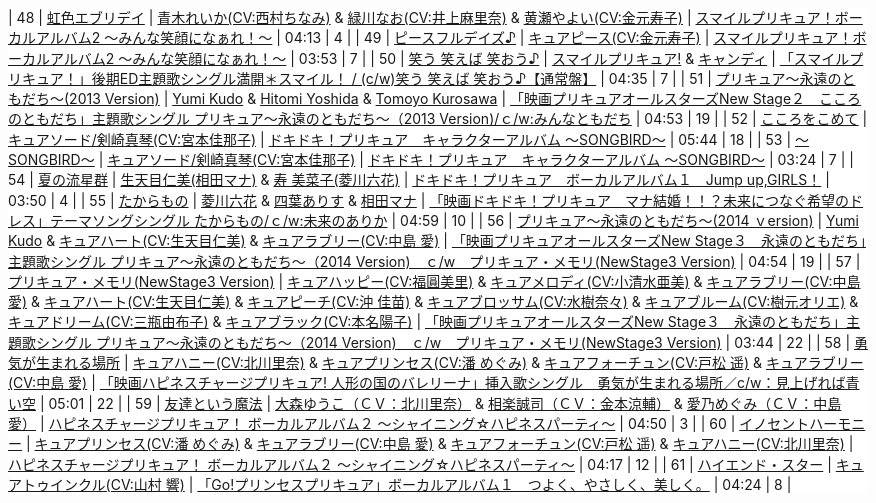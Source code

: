 | 48 | [虹色エブリデイ](https://open.spotify.com/track/2PqQTjXmnciW1MI7n43o7F) | [青木れいか(CV:西村ちなみ)](https://open.spotify.com/artist/5x4WS2ZowmShne9sDLPHNc) & [緑川なお(CV:井上麻里奈)](https://open.spotify.com/artist/4ObFDfe4PjF3syIXCEziex) & [黄瀬やよい(CV:金元寿子)](https://open.spotify.com/artist/1CUVK6nAWK4CGifox0E4rV) | [スマイルプリキュア！ボーカルアルバム2 ～みんな笑顔になぁれ！～](https://open.spotify.com/album/1uxIkpad81MT4ISSTa2Y5n) | 04:13 | 4 |
| 49 | [ピースフルデイズ♪](https://open.spotify.com/track/5rscVOYI5PdvzCsVTMbGtB) | [キュアピース(CV:金元寿子)](https://open.spotify.com/artist/0sA0O51XCm7LTDPoE9R3PG) | [スマイルプリキュア！ボーカルアルバム2 ～みんな笑顔になぁれ！～](https://open.spotify.com/album/1uxIkpad81MT4ISSTa2Y5n) | 03:53 | 7 |
| 50 | [笑う 笑えば 笑おう♪](https://open.spotify.com/track/4T1xLSQeHGNUT0kOHzqaBZ) | [スマイルプリキュア!](https://open.spotify.com/artist/4ojqcpVoemckmXbbDRrCpL) & [キャンディ](https://open.spotify.com/artist/2SGafUHM0sjwHtotu6VYKz) | [「スマイルプリキュア！」後期ED主題歌シングル満開＊スマイル！ / (c/w)笑う 笑えば 笑おう♪【通常盤】](https://open.spotify.com/album/6rNsUlPRtd2yPd4mPCSUST) | 04:35 | 7 |
| 51 | [プリキュア～永遠のともだち～(2013 Version)](https://open.spotify.com/track/4UFMyMmMSIJmINBpeGMEvr) | [Yumi Kudo](https://open.spotify.com/artist/5BrmaO8LJhSfz1HNYQg0Le) & [Hitomi Yoshida](https://open.spotify.com/artist/2mSYYcBz7HbVlZHZtmCP9q) & [Tomoyo Kurosawa](https://open.spotify.com/artist/3eGpRDYPGVMcYsn2fC8sos) | [「映画プリキュアオールスターズNew Stage２　こころのともだち」主題歌シングル プリキュア～永遠のともだち～（2013 Version)/ｃ/w:みんなともだち](https://open.spotify.com/album/1leLhLBVTRVy6VjRuFFDqK) | 04:53 | 19 |
| 52 | [こころをこめて](https://open.spotify.com/track/7ufque39RREgGuZxOieihF) | [キュアソード/剣崎真琴(CV:宮本佳那子)](https://open.spotify.com/artist/7tXV5mSSugnQkmMktISYYC) | [ドキドキ！プリキュア　キャラクターアルバム ～SONGBIRD～](https://open.spotify.com/album/5MkqfCPSD0oVGaapq61hND) | 05:44 | 18 |
| 53 | [～SONGBIRD～](https://open.spotify.com/track/45GxZOvsaQnCb3E1oe4Klu) | [キュアソード/剣崎真琴(CV:宮本佳那子)](https://open.spotify.com/artist/7tXV5mSSugnQkmMktISYYC) | [ドキドキ！プリキュア　キャラクターアルバム ～SONGBIRD～](https://open.spotify.com/album/5MkqfCPSD0oVGaapq61hND) | 03:24 | 7 |
| 54 | [夏の流星群](https://open.spotify.com/track/2y3YHrvbbv2ssaO1b0mFzV) | [生天目仁美(相田マナ)](https://open.spotify.com/artist/3YmpEzo0UbDeKJWO8ujjZZ) & [寿 美菜子(菱川六花)](https://open.spotify.com/artist/3WMKOAxuPCgJfhnAVsd5ff) | [ドキドキ！プリキュア　ボーカルアルバム１　Jump up,GIRLS！](https://open.spotify.com/album/0CM1IEJzJkOSW957iIxIv4) | 03:50 | 4 |
| 55 | [たからもの](https://open.spotify.com/track/3NTkDyy8jjY17VM8QRzidH) | [菱川六花](https://open.spotify.com/artist/2PKcH75c07fPQLlIaVFWM4) & [四葉ありす](https://open.spotify.com/artist/0XQK7Udu61SPzS2G0kRI3q) & [相田マナ](https://open.spotify.com/artist/1aPRK1R87n33N6PpwsRKpZ) | [「映画ドキドキ！プリキュア　マナ結婚！！？未来につなぐ希望のドレス」テーマソングシングル たからもの/ｃ/w:未来のありか](https://open.spotify.com/album/5Jd60d9iiL0ATdcGF67U3S) | 04:59 | 10 |
| 56 | [プリキュア～永遠のともだち～(2014 ｖersion)](https://open.spotify.com/track/4oeTgHx9NJ73x7ssJFiHgp) | [Yumi Kudo](https://open.spotify.com/artist/5BrmaO8LJhSfz1HNYQg0Le) & [キュアハート(CV:生天目仁美)](https://open.spotify.com/artist/0v1KmnSUvxm2CZvlCzhgxM) & [キュアラブリー(CV:中島 愛)](https://open.spotify.com/artist/1vkdmy9ZQCL8rAkA77HWGN) | [「映画プリキュアオールスターズNew Stage３　永遠のともだち」主題歌シングル プリキュア～永遠のともだち～（2014 Version)　ｃ/w　プリキュア・メモリ(NewStage3 Version)](https://open.spotify.com/album/4lIED1axidjjL7m4oMxZUF) | 04:54 | 19 |
| 57 | [プリキュア・メモリ(NewStage3 Version)](https://open.spotify.com/track/3VVmq2UvsgokrY6v4NLIqs) | [キュアハッピー(CV:福圓美里)](https://open.spotify.com/artist/4XtJlyiFLiIiqo01fosKLu) & [キュアメロディ(CV:小清水亜美)](https://open.spotify.com/artist/1Ms8ORFFrlC6w3PSWGi9iQ) & [キュアラブリー(CV:中島 愛)](https://open.spotify.com/artist/1vkdmy9ZQCL8rAkA77HWGN) & [キュアハート(CV:生天目仁美)](https://open.spotify.com/artist/0v1KmnSUvxm2CZvlCzhgxM) & [キュアピーチ(CV:沖 佳苗)](https://open.spotify.com/artist/5xaN45JNuLVizQbQlu7u8q) & [キュアブロッサム(CV:水樹奈々)](https://open.spotify.com/artist/7laISCJnRFQjaE5FQghQbK) & [キュアブルーム(CV:樹元オリエ)](https://open.spotify.com/artist/3ghHhzfl5ZK0gBsV8vKmfv) & [キュアドリーム(CV:三瓶由布子)](https://open.spotify.com/artist/6GutXzkMqOxNCMOmhCCOW4) & [キュアブラック(CV:本名陽子)](https://open.spotify.com/artist/7aRO5vsbEh5NHBglDMBQu8) | [「映画プリキュアオールスターズNew Stage３　永遠のともだち」主題歌シングル プリキュア～永遠のともだち～（2014 Version)　ｃ/w　プリキュア・メモリ(NewStage3 Version)](https://open.spotify.com/album/4lIED1axidjjL7m4oMxZUF) | 03:44 | 22 |
| 58 | [勇気が生まれる場所](https://open.spotify.com/track/6w9AfCqiUKcYyaGPxeRbNx) | [キュアハニー(CV:北川里奈)](https://open.spotify.com/artist/295TDCPOgpLVSybcfM14EM) & [キュアプリンセス(CV:潘 めぐみ)](https://open.spotify.com/artist/0F80rA1PG9fNF2gE5M1Wyk) & [キュアフォーチュン(CV:戸松 遥)](https://open.spotify.com/artist/2nwrJN1YUxqppknsUr5gr3) & [キュアラブリー(CV:中島 愛)](https://open.spotify.com/artist/1vkdmy9ZQCL8rAkA77HWGN) | [「映画ハピネスチャージプリキュア! 人形の国のバレリーナ」挿入歌シングル　勇気が生まれる場所／c/w：見上げれば青い空](https://open.spotify.com/album/3LFz9tQZwTQXgO22uvF4U0) | 05:01 | 22 |
| 59 | [友達という魔法](https://open.spotify.com/track/4wbXeh6RN5MAbhixH4cp0k) | [大森ゆうこ（ＣＶ：北川里奈）](https://open.spotify.com/artist/3s0Z7GhpH7PniWdYEYhxQp) & [相楽誠司（ＣＶ：金本涼輔）](https://open.spotify.com/artist/7ataVg2BCOHA7Ob7FixsW5) & [愛乃めぐみ（ＣＶ：中島 愛）](https://open.spotify.com/artist/0mfckIOX9VrkSTy4WCM7sh) | [ハピネスチャージプリキュア！ ボーカルアルバム２ ～シャイニング☆ハピネスパーティ～](https://open.spotify.com/album/5ZyuVp8TAjWoxgNjF0ex5K) | 04:50 | 3 |
| 60 | [イノセントハーモニー](https://open.spotify.com/track/2aa3gArP4iMcTh2SuyDikN) | [キュアプリンセス(CV:潘 めぐみ)](https://open.spotify.com/artist/0F80rA1PG9fNF2gE5M1Wyk) & [キュアラブリー(CV:中島 愛)](https://open.spotify.com/artist/1vkdmy9ZQCL8rAkA77HWGN) & [キュアフォーチュン(CV:戸松 遥)](https://open.spotify.com/artist/2nwrJN1YUxqppknsUr5gr3) & [キュアハニー(CV:北川里奈)](https://open.spotify.com/artist/295TDCPOgpLVSybcfM14EM) | [ハピネスチャージプリキュア！ ボーカルアルバム２ ～シャイニング☆ハピネスパーティ～](https://open.spotify.com/album/5ZyuVp8TAjWoxgNjF0ex5K) | 04:17 | 12 |
| 61 | [ハイエンド・スター](https://open.spotify.com/track/7LexGzCwRraomyD6H8zsbA) | [キュアトゥインクル(CV:山村 響)](https://open.spotify.com/artist/2ajjNQD8sVsVHVX7trXl9g) | [「Go!プリンセスプリキュア」ボーカルアルバム１　つよく、やさしく、美しく。](https://open.spotify.com/album/2AFzyif7gkCu1oCa5JiP1N) | 04:24 | 8 |